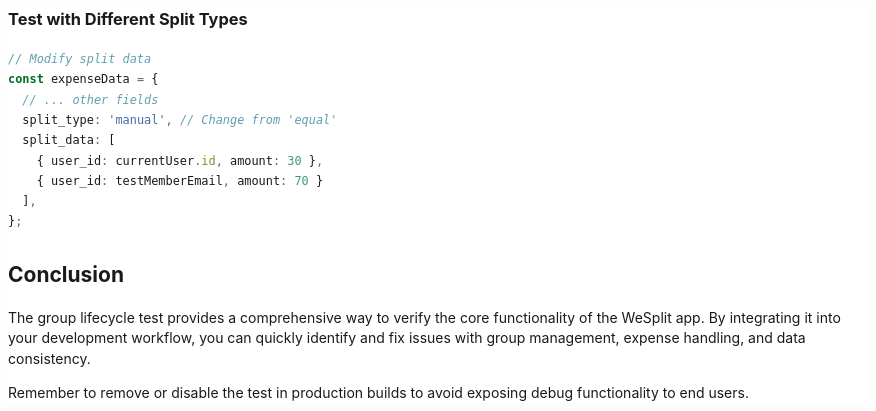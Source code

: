 ### Test with Different Split Types
```typescript
// Modify split data
const expenseData = {
  // ... other fields
  split_type: 'manual', // Change from 'equal'
  split_data: [
    { user_id: currentUser.id, amount: 30 },
    { user_id: testMemberEmail, amount: 70 }
  ],
};
```

## Conclusion

The group lifecycle test provides a comprehensive way to verify the core functionality of the WeSplit app. By integrating it into your development workflow, you can quickly identify and fix issues with group management, expense handling, and data consistency.

Remember to remove or disable the test in production builds to avoid exposing debug functionality to end users. 